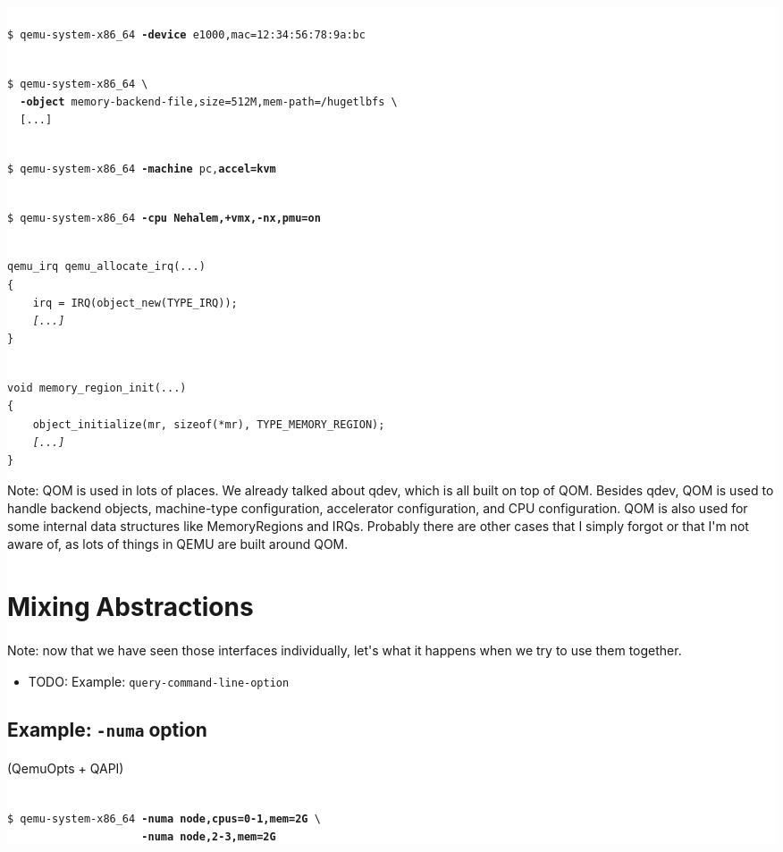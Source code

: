<pre><code data-trim data-noescape class="lang-bash">
$ qemu-system-x86_64 <b>-device</b> e1000,mac=12:34:56:78:9a:bc
</code></pre>
<pre><code data-trim data-noescape class="lang-bash">
$ qemu-system-x86_64 \
  <b>-object</b> memory-backend-file,size=512M,mem-path=/hugetlbfs \
  [...]
</code></pre>
<pre><code data-trim data-noescape class="lang-bash">
$ qemu-system-x86_64 <b>-machine</b> pc,<b>accel=kvm</b>
</code></pre>
<pre><code data-trim data-noescape class="lang-bash">
$ qemu-system-x86_64 <b>-cpu Nehalem,+vmx,-nx,pmu=on</b>
</code></pre>
<pre><code data-trim data-noescape class="lang-c">
qemu_irq qemu_allocate_irq(...)
{
    irq = IRQ(object_new(TYPE_IRQ));
    <i>[...]</i>
}
</code></pre>
<pre><code data-trim data-noescape class="lang-c">
void memory_region_init(...)
{
    object_initialize(mr, sizeof(*mr), TYPE_MEMORY_REGION);
    <i>[...]</i>
}
</code></pre>

Note: QOM is used in lots of places. We already talked about
qdev, which is all built on top of QOM. Besides qdev, QOM is used
to handle backend objects, machine-type configuration,
accelerator configuration, and CPU configuration. QOM is also
used for some internal data structures like MemoryRegions and
IRQs. Probably there are other cases that I simply forgot or that
I'm not aware of, as lots of things in QEMU are built around QOM.



# Mixing Abstractions

Note: now that we have seen those interfaces individually, let's
what it happens when we try to use them together.

* TODO: Example: `query-command-line-option`


## Example: `-numa` option

(QemuOpts + QAPI)

<pre><code data-trim data-noescape class="lang-bash">
$ qemu-system-x86_64 <b class="strong">-numa node,cpus=0-1,mem=2G</b> \
                     <b class="strong">-numa node,2-3,mem=2G</b>
</code></pre>
